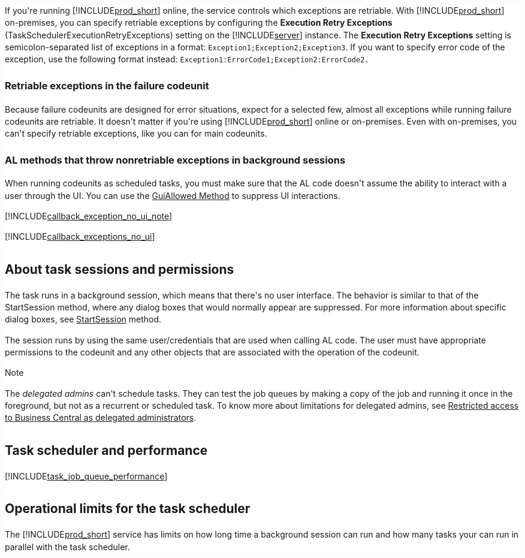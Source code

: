 If you're running [!INCLUDE[prod_short](includes/prod_short.md)] online, the service controls which exceptions are retriable. With [!INCLUDE[prod_short](includes/prod_short.md)] on-premises, you can specify retriable exceptions by configuring the **Execution Retry Exceptions** (TaskSchedulerExecutionRetryExceptions) setting on the [!INCLUDE[server](includes/server.md)] instance. The **Execution Retry Exceptions** setting is semicolon-separated list of exceptions in a format: `Exception1;Exception2;Exception3`. If you want to specify error code of the exception, use the following format instead: `Exception1:ErrorCode1;Exception2:ErrorCode2.`

### Retriable exceptions in the failure codeunit

Because failure codeunits are designed for error situations, expect for a selected few, almost all exceptions while running failure codeunits are retriable. It doesn't matter if you're using [!INCLUDE[prod_short](includes/prod_short.md)] online or on-premises. Even with on-premises, you can't specify retriable exceptions, like you can for main codeunits.

  
### AL methods that throw nonretriable exceptions in background sessions

When running codeunits as scheduled tasks, you must make sure that the AL code doesn't assume the ability to interact with a user through the UI. You can use the [GuiAllowed Method](../developer/methods-auto/system/system-guiallowed-method.md) to suppress UI interactions. 

[!INCLUDE[callback_exception_no_ui_note](../includes/include-callback-exception-no-ui-note.md)]

[!INCLUDE[callback_exceptions_no_ui](../includes/include-callback-exceptions-no-ui.md)]

## About task sessions and permissions

The task runs in a background session, which means that there's no user interface. The behavior is similar to that of the StartSession method, where any dialog boxes that would normally appear are suppressed. For more information about specific dialog boxes, see [StartSession](methods-auto/session/session-startsession-integer-integer-string-table-duration-method.md) method.  

The session runs by using the same user/credentials that are used when calling AL code. The user must have appropriate permissions to the codeunit and any other objects that are associated with the operation of the codeunit.

> [!NOTE]  
> The *delegated admins* can't schedule tasks. They can test the job queues by making a copy of the job and running it once in the foreground, but not as a recurrent or scheduled task. To know more about limitations for delegated admins, see [Restricted access to Business Central as delegated administrators](../administration/delegated-admin.md#restricted-access-to-business-central-as-delegated-administrator).

## Task scheduler and performance

[!INCLUDE[task_job_queue_performance](../includes/include-task-job-queue-performance.md)]

## Operational limits for the task scheduler

The [!INCLUDE[prod_short](includes/prod_short.md)] service has limits on how long time a background session can run and how many tasks your can run in parallel with the task scheduler. 
